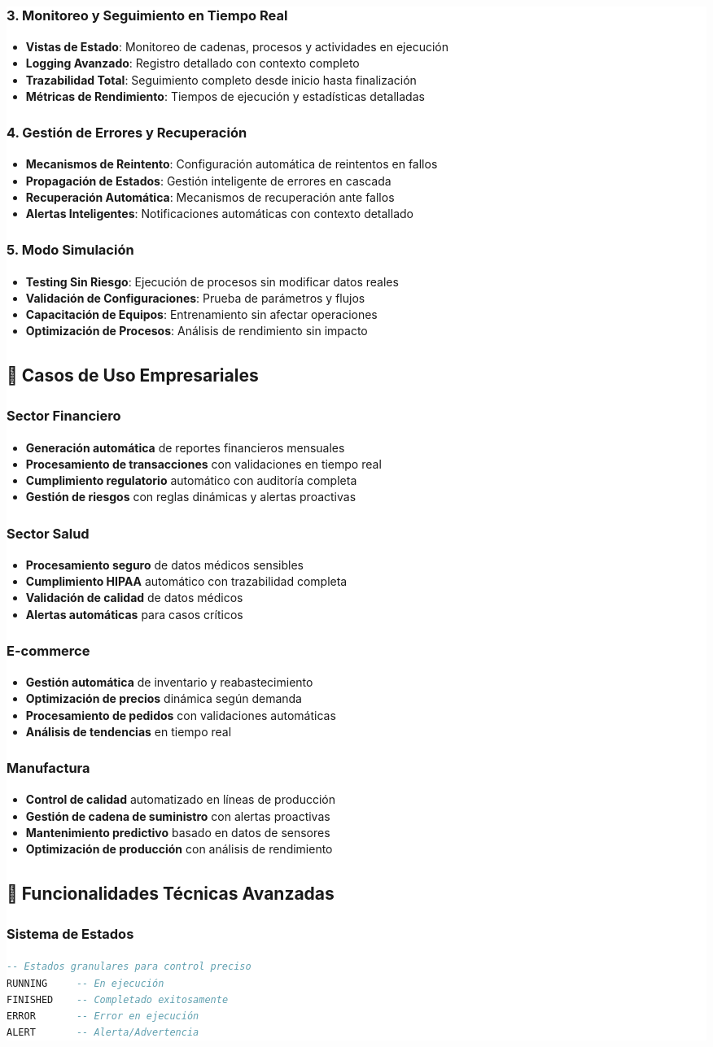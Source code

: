 ### 3. Monitoreo y Seguimiento en Tiempo Real
- **Vistas de Estado**: Monitoreo de cadenas, procesos y actividades en ejecución
- **Logging Avanzado**: Registro detallado con contexto completo
- **Trazabilidad Total**: Seguimiento completo desde inicio hasta finalización
- **Métricas de Rendimiento**: Tiempos de ejecución y estadísticas detalladas

### 4. Gestión de Errores y Recuperación
- **Mecanismos de Reintento**: Configuración automática de reintentos en fallos
- **Propagación de Estados**: Gestión inteligente de errores en cascada
- **Recuperación Automática**: Mecanismos de recuperación ante fallos
- **Alertas Inteligentes**: Notificaciones automáticas con contexto detallado

### 5. Modo Simulación
- **Testing Sin Riesgo**: Ejecución de procesos sin modificar datos reales
- **Validación de Configuraciones**: Prueba de parámetros y flujos
- **Capacitación de Equipos**: Entrenamiento sin afectar operaciones
- **Optimización de Procesos**: Análisis de rendimiento sin impacto

## 💼 Casos de Uso Empresariales

### Sector Financiero
- **Generación automática** de reportes financieros mensuales
- **Procesamiento de transacciones** con validaciones en tiempo real
- **Cumplimiento regulatorio** automático con auditoría completa
- **Gestión de riesgos** con reglas dinámicas y alertas proactivas

### Sector Salud
- **Procesamiento seguro** de datos médicos sensibles
- **Cumplimiento HIPAA** automático con trazabilidad completa
- **Validación de calidad** de datos médicos
- **Alertas automáticas** para casos críticos

### E-commerce
- **Gestión automática** de inventario y reabastecimiento
- **Optimización de precios** dinámica según demanda
- **Procesamiento de pedidos** con validaciones automáticas
- **Análisis de tendencias** en tiempo real

### Manufactura
- **Control de calidad** automatizado en líneas de producción
- **Gestión de cadena de suministro** con alertas proactivas
- **Mantenimiento predictivo** basado en datos de sensores
- **Optimización de producción** con análisis de rendimiento

## 🔧 Funcionalidades Técnicas Avanzadas

### Sistema de Estados
```sql
-- Estados granulares para control preciso
RUNNING     -- En ejecución
FINISHED    -- Completado exitosamente
ERROR       -- Error en ejecución
ALERT       -- Alerta/Advertencia
```
